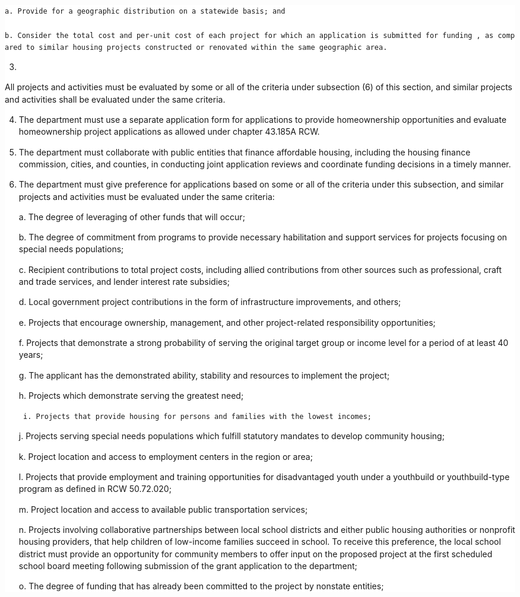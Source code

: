     a. Provide for a geographic distribution on a statewide basis; and

    b. Consider the total cost and per-unit cost of each project for which an application is submitted for funding , as compared to similar housing projects constructed or renovated within the same geographic area.

3.

All projects and activities must be evaluated by some or all of the criteria under subsection (6) of this section, and similar projects and activities shall be evaluated under the same criteria.

4. The department must use a separate application form for applications to provide homeownership opportunities and evaluate homeownership project applications as allowed under chapter 43.185A RCW.

5. The department must collaborate with public entities that finance affordable housing, including the housing finance commission, cities, and counties, in conducting joint application reviews and coordinate funding decisions in a timely manner.

6. The department must give preference for applications based on some or all of the criteria under this subsection, and similar projects and activities must be evaluated under the same criteria:

    a. The degree of leveraging of other funds that will occur;

    b. The degree of commitment from programs to provide necessary habilitation and support services for projects focusing on special needs populations;

    c. Recipient contributions to total project costs, including allied contributions from other sources such as professional, craft and trade services, and lender interest rate subsidies;

    d. Local government project contributions in the form of infrastructure improvements, and others;

    e. Projects that encourage ownership, management, and other project-related responsibility opportunities;

    f. Projects that demonstrate a strong probability of serving the original target group or income level for a period of at least 40 years;

    g. The applicant has the demonstrated ability, stability and resources to implement the project;

    h. Projects which demonstrate serving the greatest need;

        i. Projects that provide housing for persons and families with the lowest incomes;

    j. Projects serving special needs populations which fulfill statutory mandates to develop community housing;

    k. Project location and access to employment centers in the region or area;

    l. Projects that provide employment and training opportunities for disadvantaged youth under a youthbuild or youthbuild-type program as defined in RCW 50.72.020;

    m. Project location and access to available public transportation services;

    n. Projects involving collaborative partnerships between local school districts and either public housing authorities or nonprofit housing providers, that help children of low-income families succeed in school. To receive this preference, the local school district must provide an opportunity for community members to offer input on the proposed project at the first scheduled school board meeting following submission of the grant application to the department;

    o. The degree of funding that has already been committed to the project by nonstate entities;
